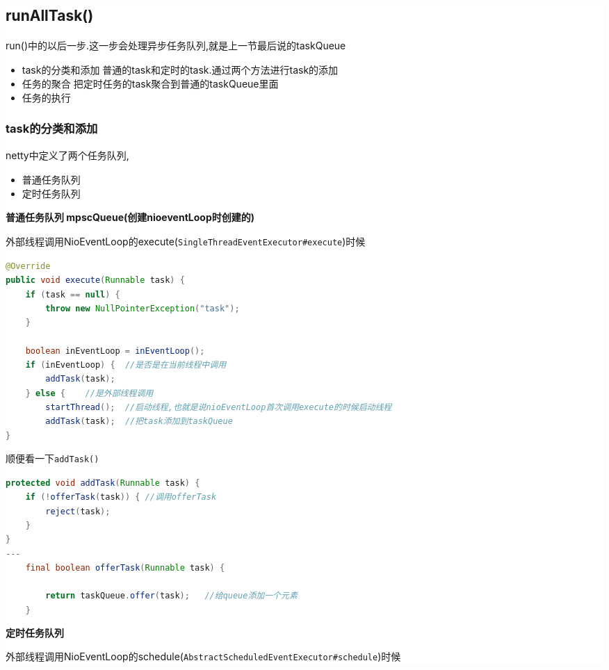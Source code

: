 ## runAllTask()

run()中的以后一步.这一步会处理异步任务队列,就是上一节最后说的taskQueue

- task的分类和添加
  普通的task和定时的task.通过两个方法进行task的添加
- 任务的聚合
  把定时任务的task聚合到普通的taskQueue里面
- 任务的执行

### task的分类和添加

netty中定义了两个任务队列,

- 普通任务队列
- 定时任务队列

**普通任务队列 mpscQueue(创建nioeventLoop时创建的)**

外部线程调用NioEventLoop的execute(`SingleThreadEventExecutor#execute`)时候

```java
@Override
public void execute(Runnable task) {
    if (task == null) {
        throw new NullPointerException("task");
    }

    boolean inEventLoop = inEventLoop();
    if (inEventLoop) {	//是否是在当前线程中调用
        addTask(task);
    } else {	//是外部线程调用
        startThread();	//启动线程,也就是说nioEventLoop首次调用execute的时候启动线程
        addTask(task);	//把task添加到taskQueue
}
```

顺便看一下`addTask()`

```java
protected void addTask(Runnable task) {
    if (!offerTask(task)) {	//调用offerTask
        reject(task);
    }
}
---
    final boolean offerTask(Runnable task) {

        return taskQueue.offer(task);	//给queue添加一个元素
    }
```

**定时任务队列**

外部线程调用NioEventLoop的schedule(`AbstractScheduledEventExecutor#schedule`)时候
